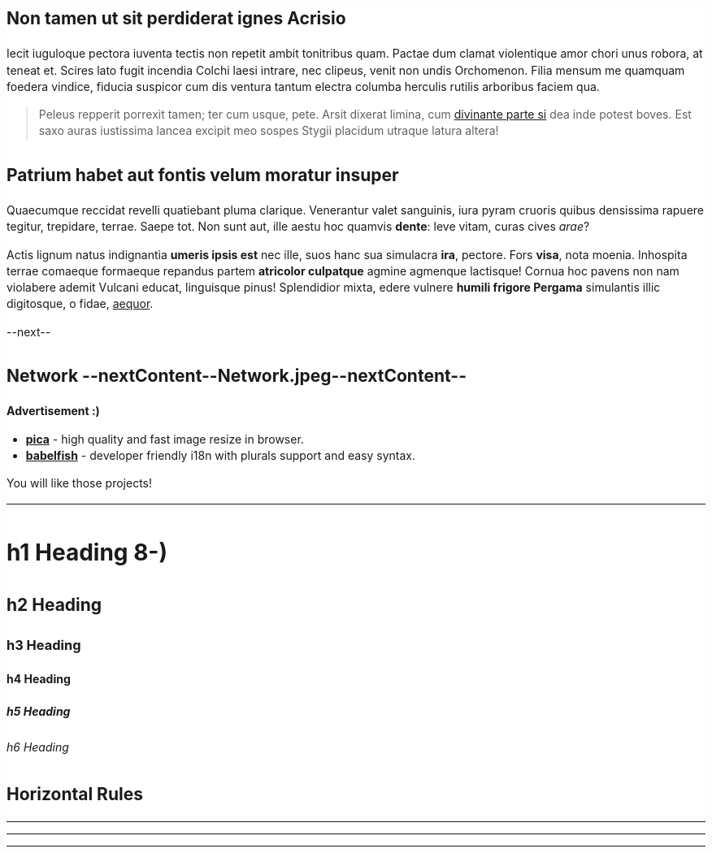 ## Non tamen ut sit perdiderat ignes Acrisio

Iecit iuguloque pectora iuventa tectis non repetit ambit tonitribus quam. Pactae
dum clamat violentique amor chori unus robora, at teneat et. Scires lato fugit
incendia Colchi laesi intrare, nec clipeus, venit non undis Orchomenon. Filia
mensum me quamquam foedera vindice, fiducia suspicor cum dis ventura tantum
electra columba herculis rutilis arboribus faciem qua.

> Peleus repperit porrexit tamen; ter cum usque, pete. Arsit dixerat limina, cum
> [divinante parte si](http://nostro.com/quas.html) dea inde potest boves. Est
> saxo auras iustissima lancea excipit meo sospes Stygii placidum utraque latura
> altera!

## Patrium habet aut fontis velum moratur insuper

Quaecumque reccidat revelli quatiebant pluma clarique. Venerantur valet
sanguinis, iura pyram cruoris quibus densissima rapuere tegitur, trepidare,
terrae. Saepe tot. Non sunt aut, ille aestu hoc quamvis **dente**: leve vitam,
curas cives *arae*?

Actis lignum natus indignantia **umeris ipsis est** nec ille, suos hanc sua
simulacra **ira**, pectore. Fors **visa**, nota moenia. Inhospita terrae
comaeque formaeque repandus partem **atricolor culpatque** agmine agmenque
lactisque! Cornua hoc pavens non nam violabere ademit Vulcani educat, linguisque
pinus! Splendidior mixta, edere vulnere **humili frigore Pergama** simulantis
illic digitosque, o fidae, [aequor](http://naves.io/modo.php).


--next--

Network --nextContent--Network.jpeg--nextContent--
---
__Advertisement :)__
- __[pica](https://nodeca.github.io/pica/demo/)__ - high quality and fast image
  resize in browser.
- __[babelfish](https://github.com/nodeca/babelfish/)__ - developer friendly
  i18n with plurals support and easy syntax.

You will like those projects!

---

# h1 Heading 8-)
## h2 Heading
### h3 Heading
#### h4 Heading
##### h5 Heading
###### h6 Heading


## Horizontal Rules

___

---

***

